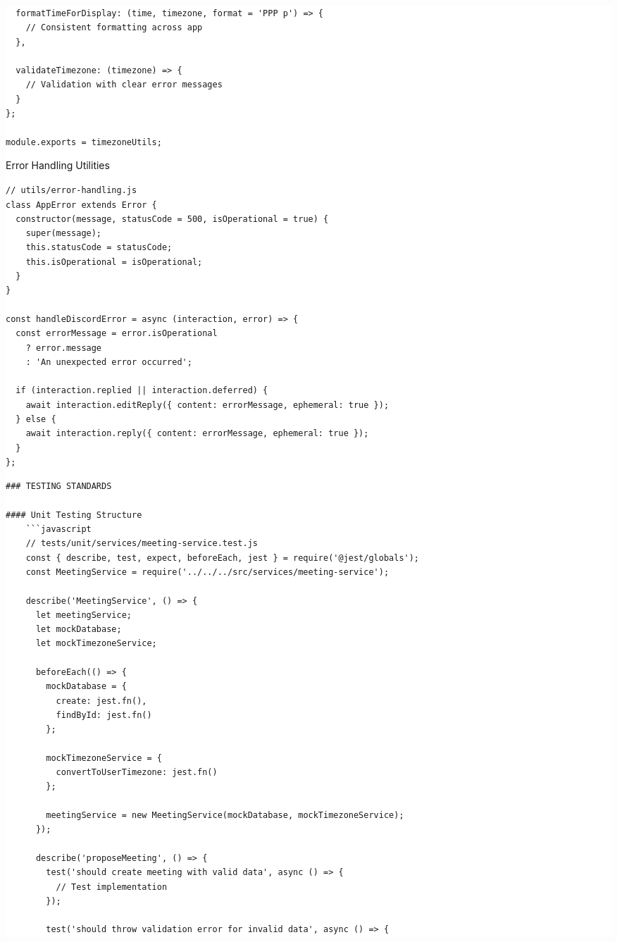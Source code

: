       formatTimeForDisplay: (time, timezone, format = 'PPP p') => {
        // Consistent formatting across app
      },

      validateTimezone: (timezone) => {
        // Validation with clear error messages
      }
    };

    module.exports = timezoneUtils;

Error Handling Utilities

    // utils/error-handling.js
    class AppError extends Error {
      constructor(message, statusCode = 500, isOperational = true) {
        super(message);
        this.statusCode = statusCode;
        this.isOperational = isOperational;
      }
    }

    const handleDiscordError = async (interaction, error) => {
      const errorMessage = error.isOperational 
        ? error.message 
        : 'An unexpected error occurred';

      if (interaction.replied || interaction.deferred) {
        await interaction.editReply({ content: errorMessage, ephemeral: true });
      } else {
        await interaction.reply({ content: errorMessage, ephemeral: true });
      }
    };

````
### TESTING STANDARDS

#### Unit Testing Structure
    ```javascript
	// tests/unit/services/meeting-service.test.js
	const { describe, test, expect, beforeEach, jest } = require('@jest/globals');
	const MeetingService = require('../../../src/services/meeting-service');
	
	describe('MeetingService', () => {
	  let meetingService;
	  let mockDatabase;
	  let mockTimezoneService;
	
	  beforeEach(() => {
	    mockDatabase = {
	      create: jest.fn(),
	      findById: jest.fn()
	    };
	    
	    mockTimezoneService = {
	      convertToUserTimezone: jest.fn()
	    };
	
	    meetingService = new MeetingService(mockDatabase, mockTimezoneService);
	  });
	
	  describe('proposeMeeting', () => {
	    test('should create meeting with valid data', async () => {
	      // Test implementation
	    });
	
	    test('should throw validation error for invalid data', async () => {
````